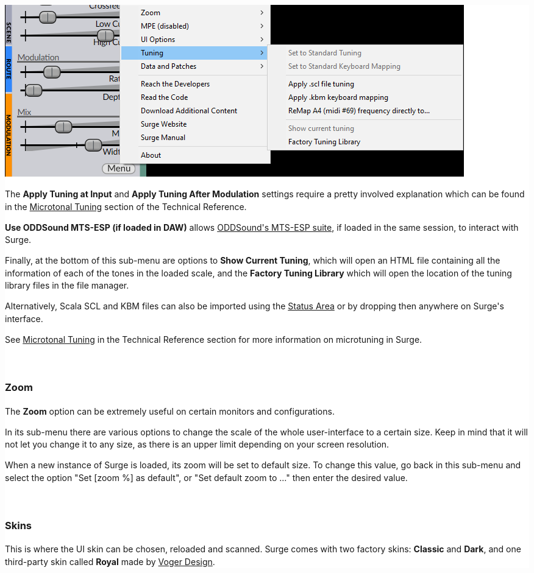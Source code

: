 ![](./images/Pictures/10000201000002F10000011A6A9F9518FC81E03D.png)

The **Apply Tuning at Input** and **Apply Tuning After Modulation** settings require a pretty involved explanation which
can be found in the [Microtonal Tuning](#microtonal-tuning) section of the Technical Reference.

**Use ODDSound MTS-ESP (if loaded in DAW)** allows [ODDSound's MTS-ESP suite](http://oddsound.com/), if loaded in
the same session, to interact with Surge.

Finally, at the bottom of this sub-menu are options to **Show Current Tuning**, which will open an HTML file
containing all the information of each of the tones in the loaded scale, and the **Factory Tuning Library** which
will open the location of the tuning library files in the file manager.

Alternatively, Scala SCL and KBM files can also be imported using the [Status Area](#status-area) or by dropping
then anywhere on Surge's interface.

See [Microtonal Tuning](#microtonal-tuning) in the Technical Reference section for more information on microtuning
in Surge.

<br/>

### Zoom
The **Zoom** option can be extremely useful on certain monitors and configurations.

In its sub-menu there are various options to change the scale of the whole user-interface to a certain size.
Keep in mind that it will not let you change it to any size, as there is an upper limit depending on your screen resolution.

When a new instance of Surge is loaded, its zoom will be set to default size. To change this value,
go back in this sub-menu and select the option "Set [zoom %] as default", or "Set default zoom to ..." then enter the desired value.

<br/>

### Skins
This is where the UI skin can be chosen, reloaded and scanned. Surge comes with two factory skins:
**Classic** and **Dark**, and one third-party skin called **Royal** made by [Voger Design](https://vogerdesign.com/).
